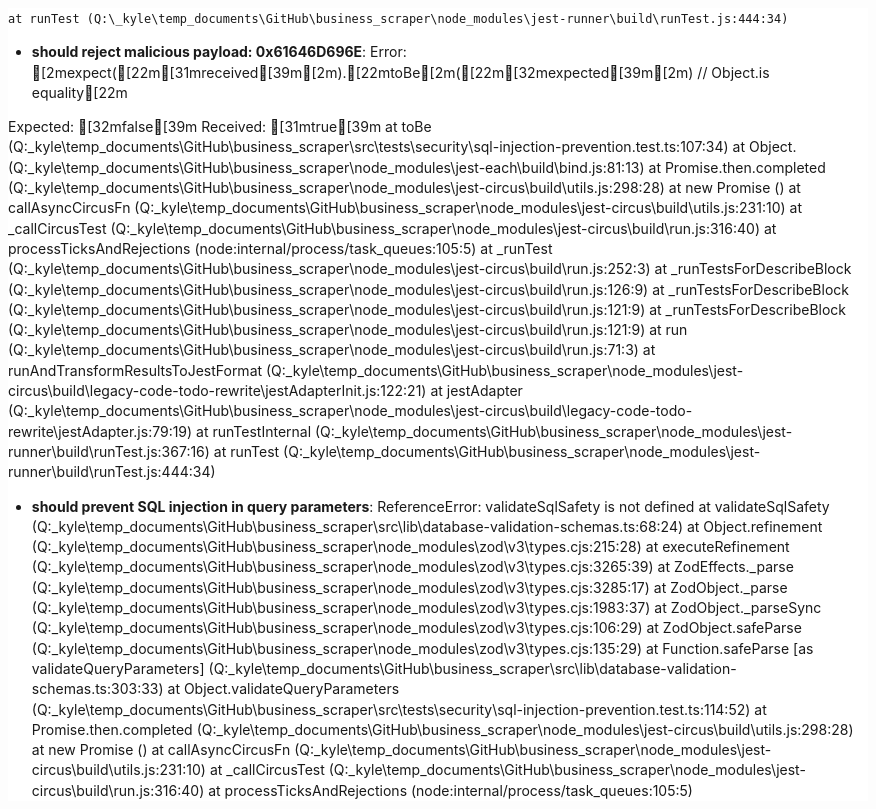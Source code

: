     at runTest (Q:\_kyle\temp_documents\GitHub\business_scraper\node_modules\jest-runner\build\runTest.js:444:34)
- **should reject malicious payload: 0x61646D696E**: Error: [2mexpect([22m[31mreceived[39m[2m).[22mtoBe[2m([22m[32mexpected[39m[2m) // Object.is equality[22m

Expected: [32mfalse[39m
Received: [31mtrue[39m
    at toBe (Q:\_kyle\temp_documents\GitHub\business_scraper\src\tests\security\sql-injection-prevention.test.ts:107:34)
    at Object.<anonymous> (Q:\_kyle\temp_documents\GitHub\business_scraper\node_modules\jest-each\build\bind.js:81:13)
    at Promise.then.completed (Q:\_kyle\temp_documents\GitHub\business_scraper\node_modules\jest-circus\build\utils.js:298:28)
    at new Promise (<anonymous>)
    at callAsyncCircusFn (Q:\_kyle\temp_documents\GitHub\business_scraper\node_modules\jest-circus\build\utils.js:231:10)
    at _callCircusTest (Q:\_kyle\temp_documents\GitHub\business_scraper\node_modules\jest-circus\build\run.js:316:40)
    at processTicksAndRejections (node:internal/process/task_queues:105:5)
    at _runTest (Q:\_kyle\temp_documents\GitHub\business_scraper\node_modules\jest-circus\build\run.js:252:3)
    at _runTestsForDescribeBlock (Q:\_kyle\temp_documents\GitHub\business_scraper\node_modules\jest-circus\build\run.js:126:9)
    at _runTestsForDescribeBlock (Q:\_kyle\temp_documents\GitHub\business_scraper\node_modules\jest-circus\build\run.js:121:9)
    at _runTestsForDescribeBlock (Q:\_kyle\temp_documents\GitHub\business_scraper\node_modules\jest-circus\build\run.js:121:9)
    at run (Q:\_kyle\temp_documents\GitHub\business_scraper\node_modules\jest-circus\build\run.js:71:3)
    at runAndTransformResultsToJestFormat (Q:\_kyle\temp_documents\GitHub\business_scraper\node_modules\jest-circus\build\legacy-code-todo-rewrite\jestAdapterInit.js:122:21)
    at jestAdapter (Q:\_kyle\temp_documents\GitHub\business_scraper\node_modules\jest-circus\build\legacy-code-todo-rewrite\jestAdapter.js:79:19)
    at runTestInternal (Q:\_kyle\temp_documents\GitHub\business_scraper\node_modules\jest-runner\build\runTest.js:367:16)
    at runTest (Q:\_kyle\temp_documents\GitHub\business_scraper\node_modules\jest-runner\build\runTest.js:444:34)
- **should prevent SQL injection in query parameters**: ReferenceError: validateSqlSafety is not defined
    at validateSqlSafety (Q:\_kyle\temp_documents\GitHub\business_scraper\src\lib\database-validation-schemas.ts:68:24)
    at Object.refinement (Q:\_kyle\temp_documents\GitHub\business_scraper\node_modules\zod\v3\types.cjs:215:28)
    at executeRefinement (Q:\_kyle\temp_documents\GitHub\business_scraper\node_modules\zod\v3\types.cjs:3265:39)
    at ZodEffects._parse (Q:\_kyle\temp_documents\GitHub\business_scraper\node_modules\zod\v3\types.cjs:3285:17)
    at ZodObject._parse (Q:\_kyle\temp_documents\GitHub\business_scraper\node_modules\zod\v3\types.cjs:1983:37)
    at ZodObject._parseSync (Q:\_kyle\temp_documents\GitHub\business_scraper\node_modules\zod\v3\types.cjs:106:29)
    at ZodObject.safeParse (Q:\_kyle\temp_documents\GitHub\business_scraper\node_modules\zod\v3\types.cjs:135:29)
    at Function.safeParse [as validateQueryParameters] (Q:\_kyle\temp_documents\GitHub\business_scraper\src\lib\database-validation-schemas.ts:303:33)
    at Object.validateQueryParameters (Q:\_kyle\temp_documents\GitHub\business_scraper\src\tests\security\sql-injection-prevention.test.ts:114:52)
    at Promise.then.completed (Q:\_kyle\temp_documents\GitHub\business_scraper\node_modules\jest-circus\build\utils.js:298:28)
    at new Promise (<anonymous>)
    at callAsyncCircusFn (Q:\_kyle\temp_documents\GitHub\business_scraper\node_modules\jest-circus\build\utils.js:231:10)
    at _callCircusTest (Q:\_kyle\temp_documents\GitHub\business_scraper\node_modules\jest-circus\build\run.js:316:40)
    at processTicksAndRejections (node:internal/process/task_queues:105:5)